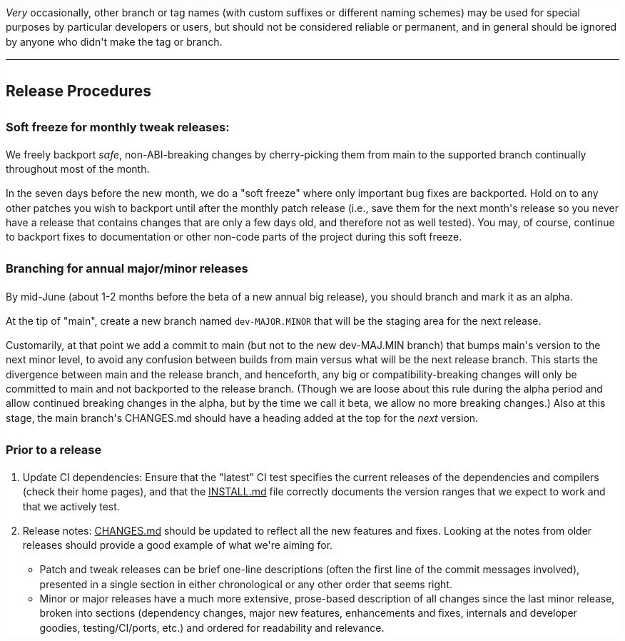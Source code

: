 *Very* occasionally, other branch or tag names (with custom suffixes or
different naming schemes) may be used for special purposes by particular
developers or users, but should not be considered reliable or permanent, and
in general should be ignored by anyone who didn't make the tag or branch.

---

## Release Procedures

### Soft freeze for monthly tweak releases:

We freely backport *safe*, non-ABI-breaking changes by cherry-picking them
from main to the supported branch continually throughout most of the month.

In the seven days before the new month, we do a "soft freeze" where only
important bug fixes are backported. Hold on to any other patches you wish to
backport until after the monthly patch release (i.e., save them for the next
month's release so you never have a release that contains changes that are
only a few days old, and therefore not as well tested). You may, of course,
continue to backport fixes to documentation or other non-code parts of the
project during this soft freeze.

### Branching for annual major/minor releases

By mid-June (about 1-2 months before the beta of a new annual big release),
you should branch and mark it as an alpha.

At the tip of "main", create a new branch named `dev-MAJOR.MINOR` that will
be the staging area for the next release.

Customarily, at that point we add a commit to main (but not to the new
dev-MAJ.MIN branch) that bumps main's version to the next minor level, to
avoid any confusion between builds from main versus what will be the next
release branch. This starts the divergence between main and the release
branch, and henceforth, any big or compatibility-breaking changes will only be
committed to main and not backported to the release branch. (Though we are
loose about this rule during the alpha period and allow continued breaking
changes in the alpha, but by the time we call it beta, we allow no more
breaking changes.) Also at this stage, the main branch's CHANGES.md should
have a heading added at the top for the *next* version.


### Prior to a release

1. Update CI dependencies: Ensure that the "latest" CI test specifies the
   current releases of the dependencies and compilers (check their home
   pages), and that the [INSTALL.md](../INSTALL.md) file correctly documents
   the version ranges that we expect to work and that we actively test.

2. Release notes: [CHANGES.md](../CHANGES.md) should be updated to reflect
   all the new features and fixes. Looking at the notes from older releases
   should provide a good example of what we're aiming for.

   - Patch and tweak releases can be brief one-line descriptions (often the
     first line of the commit messages involved), presented in a single
     section in either chronological or any other order that seems right.
   - Minor or major releases have a much more extensive, prose-based
     description of all changes since the last minor release, broken into
     sections (dependency changes, major new features, enhancements and fixes,
     internals and developer goodies, testing/CI/ports, etc.) and ordered for
     readability and relevance.
   